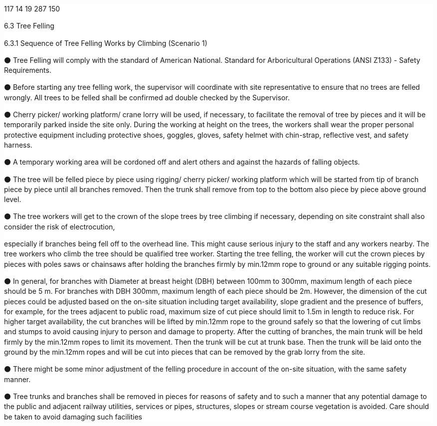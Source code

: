 <td colspan="1" rowspan="1">117 </td>
<td colspan="1" rowspan="1">14 </td>
<td colspan="1" rowspan="1">19</td>
</tr><tr>
<td colspan="2" rowspan="1">287 </td>
<td colspan="3" rowspan="1">150</td>
</tr></table>

6.3 Tree Felling

6.3.1 Sequence of Tree Felling Works by Climbing (Scenario 1)

⚫ Tree Felling will comply with the standard of American National. Standard for Arboricultural Operations (ANSI Z133) - Safety Requirements.

⚫ Before starting any tree felling work, the supervisor will coordinate with site representative to ensure that no trees are felled wrongly. All trees to be felled shall be confirmed ad double checked by the Supervisor.

⚫ Cherry picker/ working platform/ crane lorry will be used, if necessary, to facilitate the removal of tree by pieces and it will be temporarily parked inside the site only. During the working at height on the trees, the workers shall wear the proper personal protective equipment including protective shoes, goggles, gloves, safety helmet with chin-strap, reflective vest, and safety harness.

⚫ A temporary working area will be cordoned off and alert others and against the hazards of falling objects.

⚫ The tree will be felled piece by piece using rigging/ cherry picker/ working platform which will be started from tip of branch piece by piece until all branches removed. Then the trunk shall remove from top to the bottom also piece by piece above ground level.

⚫ The tree workers will get to the crown of the slope trees by tree climbing if necessary, depending on site constraint shall also consider the risk of electrocution, 

especially if branches being fell off to the overhead line. This might cause serious injury to the staff and any workers nearby. The tree workers who climb the tree should be qualified tree worker. Starting the tree felling, the worker will cut the crown pieces by pieces with poles saws or chainsaws after holding the branches firmly by min.12mm rope to ground or any suitable rigging points.

⚫ In general, for branches with Diameter at breast height (DBH) between 100mm to 300mm, maximum length of each piece should be 5 m. For branches with DBH 300mm, maximum length of each piece should be 2m. However, the dimension of the cut pieces could be adjusted based on the on-site situation including target availability, slope gradient and the presence of buffers, for example, for the trees adjacent to public road, maximum size of cut piece should limit to 1.5m in length to reduce risk. For higher target availability, the cut branches will be lifted by min.12mm rope to the ground safely so that the lowering of cut limbs and stumps to avoid causing injury to person and damage to property. After the cutting of branches, the main trunk will be held firmly by the min.12mm ropes to limit its movement. Then the trunk will be cut at trunk base. Then the trunk will be laid onto the ground by the min.12mm ropes and will be cut into pieces that can be removed by the grab lorry from the site.

⚫ There might be some minor adjustment of the felling procedure in account of the on-site situation, with the same safety manner.

⚫ Tree trunks and branches shall be removed in pieces for reasons of safety and to such a manner that any potential damage to the public and adjacent railway utilities, services or pipes, structures, slopes or stream course vegetation is avoided. Care should be taken to avoid damaging such facilities
